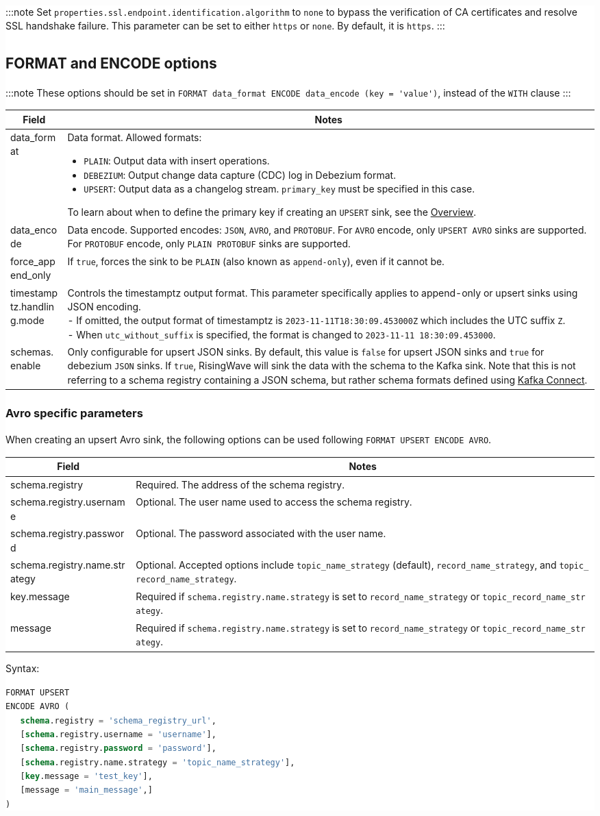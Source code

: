 :::note
Set `properties.ssl.endpoint.identification.algorithm` to `none` to bypass the verification of CA certificates and resolve SSL handshake failure. This parameter can be set to either `https` or `none`. By default, it is `https`.
:::

## FORMAT and ENCODE options

:::note
These options should be set in `FORMAT data_format ENCODE data_encode (key = 'value')`, instead of the `WITH` clause
:::

| Field                     | Notes                                                                                                                                                                                                                                                                                                                                                                                                                                                              |
| ------------------------- | ------------------------------------------------------------------------------------------------------------------------------------------------------------------------------------------------------------------------------------------------------------------------------------------------------------------------------------------------------------------------------------------------------------------------------------------------------------------ |
| data_format               | Data format. Allowed formats:<ul><li> `PLAIN`: Output data with insert operations.</li><li> `DEBEZIUM`: Output change data capture (CDC) log in Debezium format.</li><li> `UPSERT`: Output data as a changelog stream. `primary_key` must be specified in this case. </li></ul> To learn about when to define the primary key if creating an `UPSERT` sink, see the [Overview](/data-delivery.md).                                                                 |
| data_encode               | Data encode. Supported encodes: `JSON`, `AVRO`, and `PROTOBUF`. For `AVRO` encode, only `UPSERT AVRO` sinks are supported. For `PROTOBUF` encode, only `PLAIN PROTOBUF` sinks are supported.                                                                                                                                                                                                                                                                       |
| force_append_only         | If `true`, forces the sink to be `PLAIN` (also known as `append-only`), even if it cannot be.                                                                                                                                                                                                                                                                                                                                                                      |
| timestamptz.handling.mode | Controls the timestamptz output format. This parameter specifically applies to append-only or upsert sinks using JSON encoding. <br/> - If omitted, the output format of timestamptz is `2023-11-11T18:30:09.453000Z` which includes the UTC suffix `Z`. <br/> - When `utc_without_suffix` is specified, the format is changed to `2023-11-11 18:30:09.453000`.                                                                                                    |
| schemas.enable            | Only configurable for upsert JSON sinks. By default, this value is `false` for upsert JSON sinks and `true` for debezium `JSON` sinks. If `true`, RisingWave will sink the data with the schema to the Kafka sink. Note that this is not referring to a schema registry containing a JSON schema, but rather schema formats defined using [Kafka Connect](https://www.confluent.io/blog/kafka-connect-deep-dive-converters-serialization-explained/#json-schemas). |

### Avro specific parameters

When creating an upsert Avro sink, the following options can be used following `FORMAT UPSERT ENCODE AVRO`.

| Field                         | Notes                                                                                                                         |
| ----------------------------- | ----------------------------------------------------------------------------------------------------------------------------- |
| schema.registry               | Required. The address of the schema registry.                                                                                 |
| schema.registry.username      | Optional. The user name used to access the schema registry.                                                                   |
| schema.registry.password      | Optional. The password associated with the user name.                                                                         |
| schema.registry.name.strategy | Optional. Accepted options include `topic_name_strategy` (default), `record_name_strategy`, and `topic_record_name_strategy`. |
| key.message                   | Required if `schema.registry.name.strategy` is set to `record_name_strategy` or `topic_record_name_strategy`.                 |
| message                       | Required if `schema.registry.name.strategy` is set to `record_name_strategy` or `topic_record_name_strategy`.                 |

Syntax:

```sql
FORMAT UPSERT
ENCODE AVRO (
   schema.registry = 'schema_registry_url',
   [schema.registry.username = 'username'],
   [schema.registry.password = 'password'],
   [schema.registry.name.strategy = 'topic_name_strategy'],
   [key.message = 'test_key'],
   [message = 'main_message',]
)
```
